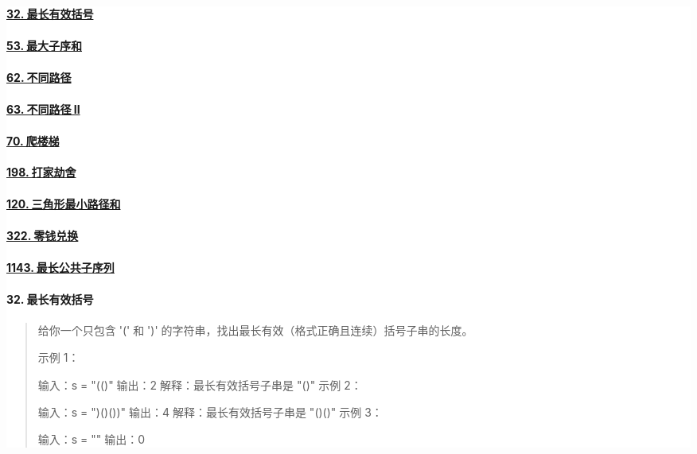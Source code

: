 

#### [32. 最长有效括号](https://leetcode-cn.com/problems/longest-valid-parentheses/)

#### [53. 最大子序和](https://leetcode-cn.com/problems/maximum-subarray/)

#### [62. 不同路径](https://leetcode-cn.com/problems/unique-paths/)

#### [63. 不同路径 II](https://leetcode-cn.com/problems/unique-paths-ii/)



#### [70. 爬楼梯](https://leetcode-cn.com/problems/climbing-stairs/)



#### [198. 打家劫舍](https://leetcode-cn.com/problems/house-robber/)





#### [120. 三角形最小路径和](https://leetcode-cn.com/problems/triangle/)





#### [322. 零钱兑换](https://leetcode-cn.com/problems/coin-change/)







#### [1143. 最长公共子序列](https://leetcode-cn.com/problems/longest-common-subsequence/)





#### 32. 最长有效括号



> 给你一个只包含 '(' 和 ')' 的字符串，找出最长有效（格式正确且连续）括号子串的长度。
>
>  
>
> 示例 1：
>
> 输入：s = "(()"
> 输出：2
> 解释：最长有效括号子串是 "()"
> 示例 2：
>
> 输入：s = ")()())"
> 输出：4
> 解释：最长有效括号子串是 "()()"
> 示例 3：
>
> 输入：s = ""
> 输出：0 
